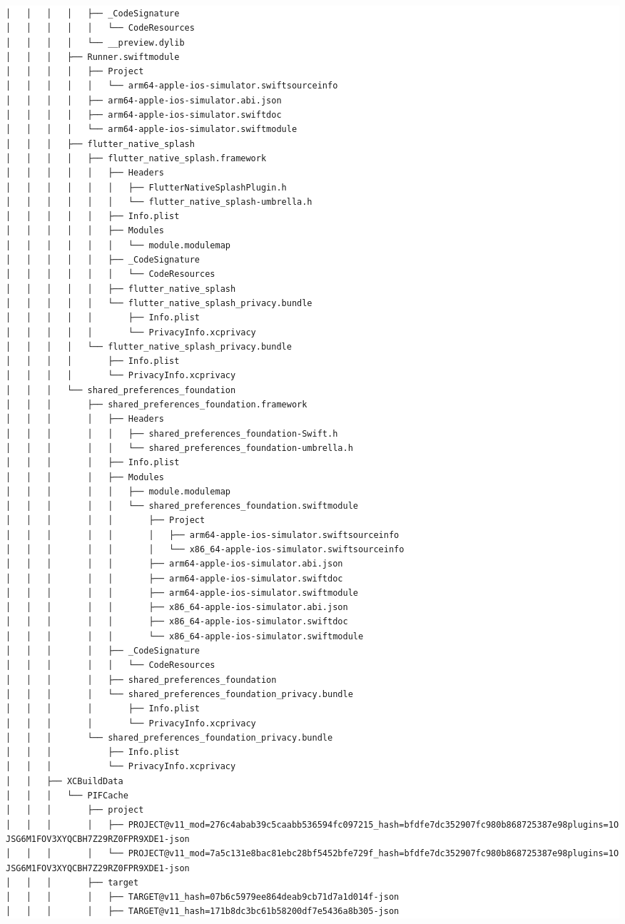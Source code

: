 ```
│   │   │   │   ├── _CodeSignature
│   │   │   │   │   └── CodeResources
│   │   │   │   └── __preview.dylib
│   │   │   ├── Runner.swiftmodule
│   │   │   │   ├── Project
│   │   │   │   │   └── arm64-apple-ios-simulator.swiftsourceinfo
│   │   │   │   ├── arm64-apple-ios-simulator.abi.json
│   │   │   │   ├── arm64-apple-ios-simulator.swiftdoc
│   │   │   │   └── arm64-apple-ios-simulator.swiftmodule
│   │   │   ├── flutter_native_splash
│   │   │   │   ├── flutter_native_splash.framework
│   │   │   │   │   ├── Headers
│   │   │   │   │   │   ├── FlutterNativeSplashPlugin.h
│   │   │   │   │   │   └── flutter_native_splash-umbrella.h
│   │   │   │   │   ├── Info.plist
│   │   │   │   │   ├── Modules
│   │   │   │   │   │   └── module.modulemap
│   │   │   │   │   ├── _CodeSignature
│   │   │   │   │   │   └── CodeResources
│   │   │   │   │   ├── flutter_native_splash
│   │   │   │   │   └── flutter_native_splash_privacy.bundle
│   │   │   │   │       ├── Info.plist
│   │   │   │   │       └── PrivacyInfo.xcprivacy
│   │   │   │   └── flutter_native_splash_privacy.bundle
│   │   │   │       ├── Info.plist
│   │   │   │       └── PrivacyInfo.xcprivacy
│   │   │   └── shared_preferences_foundation
│   │   │       ├── shared_preferences_foundation.framework
│   │   │       │   ├── Headers
│   │   │       │   │   ├── shared_preferences_foundation-Swift.h
│   │   │       │   │   └── shared_preferences_foundation-umbrella.h
│   │   │       │   ├── Info.plist
│   │   │       │   ├── Modules
│   │   │       │   │   ├── module.modulemap
│   │   │       │   │   └── shared_preferences_foundation.swiftmodule
│   │   │       │   │       ├── Project
│   │   │       │   │       │   ├── arm64-apple-ios-simulator.swiftsourceinfo
│   │   │       │   │       │   └── x86_64-apple-ios-simulator.swiftsourceinfo
│   │   │       │   │       ├── arm64-apple-ios-simulator.abi.json
│   │   │       │   │       ├── arm64-apple-ios-simulator.swiftdoc
│   │   │       │   │       ├── arm64-apple-ios-simulator.swiftmodule
│   │   │       │   │       ├── x86_64-apple-ios-simulator.abi.json
│   │   │       │   │       ├── x86_64-apple-ios-simulator.swiftdoc
│   │   │       │   │       └── x86_64-apple-ios-simulator.swiftmodule
│   │   │       │   ├── _CodeSignature
│   │   │       │   │   └── CodeResources
│   │   │       │   ├── shared_preferences_foundation
│   │   │       │   └── shared_preferences_foundation_privacy.bundle
│   │   │       │       ├── Info.plist
│   │   │       │       └── PrivacyInfo.xcprivacy
│   │   │       └── shared_preferences_foundation_privacy.bundle
│   │   │           ├── Info.plist
│   │   │           └── PrivacyInfo.xcprivacy
│   │   ├── XCBuildData
│   │   │   └── PIFCache
│   │   │       ├── project
│   │   │       │   ├── PROJECT@v11_mod=276c4abab39c5caabb536594fc097215_hash=bfdfe7dc352907fc980b868725387e98plugins=1OJSG6M1FOV3XYQCBH7Z29RZ0FPR9XDE1-json
│   │   │       │   └── PROJECT@v11_mod=7a5c131e8bac81ebc28bf5452bfe729f_hash=bfdfe7dc352907fc980b868725387e98plugins=1OJSG6M1FOV3XYQCBH7Z29RZ0FPR9XDE1-json
│   │   │       ├── target
│   │   │       │   ├── TARGET@v11_hash=07b6c5979ee864deab9cb71d7a1d014f-json
│   │   │       │   ├── TARGET@v11_hash=171b8dc3bc61b58200df7e5436a8b305-json
```